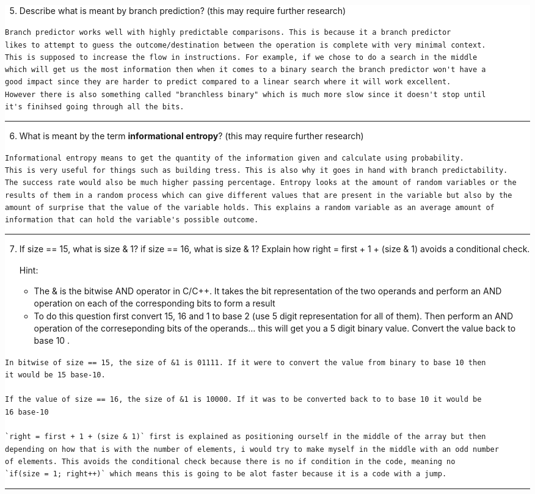 5. Describe what is meant by branch prediction? (this may require further research)
```
Branch predictor works well with highly predictable comparisons. This is because it a branch predictor
likes to attempt to guess the outcome/destination between the operation is complete with very minimal context.
This is supposed to increase the flow in instructions. For example, if we chose to do a search in the middle
which will get us the most information then when it comes to a binary search the branch predictor won't have a
good impact since they are harder to predict compared to a linear search where it will work excellent.
However there is also something called "branchless binary" which is much more slow since it doesn't stop until
it's finihsed going through all the bits.
```

---
6. What is meant by the term **informational entropy**? (this may require further research)
```
Informational entropy means to get the quantity of the information given and calculate using probability.
This is very useful for things such as building tress. This is also why it goes in hand with branch predictability.
The success rate would also be much higher passing percentage. Entropy looks at the amount of random variables or the
results of them in a random process which can give different values that are present in the variable but also by the
amount of surprise that the value of the variable holds. This explains a random variable as an average amount of
information that can hold the variable's possible outcome.
```

---
7. If size == 15, what is size & 1?  if size == 16, what is size & 1?  Explain how right = first + 1 + (size & 1) avoids a conditional check.

	Hint:
	* The & is the bitwise AND operator in C/C++.  It takes the bit representation of the two operands and perform an AND operation on each of the corresponding bits to form a result
	* To do this question first convert 15, 16 and 1 to base 2 (use 5 digit representation for all of them).  Then perform an AND operation of the correseponding bits of the operands... this will get you a 5 digit binary value.  Convert the value back to base 10 .
```
In bitwise of size == 15, the size of &1 is 01111. If it were to convert the value from binary to base 10 then
it would be 15 base-10. 

If the value of size == 16, the size of &1 is 10000. If it was to be converted back to to base 10 it would be
16 base-10

`right = first + 1 + (size & 1)` first is explained as positioning ourself in the middle of the array but then
depending on how that is with the number of elements, i would try to make myself in the middle with an odd number
of elements. This avoids the conditional check because there is no if condition in the code, meaning no
`if(size = 1; right++)` which means this is going to be alot faster because it is a code with a jump.
```

---